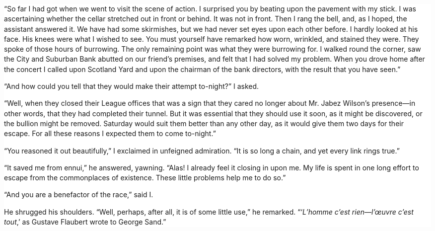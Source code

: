 “So far I had got when we went to visit the scene of action. I
surprised you by beating upon the pavement with my stick. I was
ascertaining whether the cellar stretched out in front or behind. It
was not in front. Then I rang the bell, and, as I hoped, the assistant
answered it. We have had some skirmishes, but we had never set eyes
upon each other before. I hardly looked at his face. His knees were
what I wished to see. You must yourself have remarked how worn,
wrinkled, and stained they were. They spoke of those hours of
burrowing. The only remaining point was what they were burrowing for. I
walked round the corner, saw the City and Suburban Bank abutted on our
friend’s premises, and felt that I had solved my problem. When you
drove home after the concert I called upon Scotland Yard and upon the
chairman of the bank directors, with the result that you have seen.”

“And how could you tell that they would make their attempt to-night?” I
asked.

“Well, when they closed their League offices that was a sign that they
cared no longer about Mr. Jabez Wilson’s presence—in other words, that
they had completed their tunnel. But it was essential that they should
use it soon, as it might be discovered, or the bullion might be
removed. Saturday would suit them better than any other day, as it
would give them two days for their escape. For all these reasons I
expected them to come to-night.”

“You reasoned it out beautifully,” I exclaimed in unfeigned admiration.
“It is so long a chain, and yet every link rings true.”

“It saved me from ennui,” he answered, yawning. “Alas! I already feel
it closing in upon me. My life is spent in one long effort to escape
from the commonplaces of existence. These little problems help me to do
so.”

“And you are a benefactor of the race,” said I.

He shrugged his shoulders. “Well, perhaps, after all, it is of some
little use,” he remarked. “‘_L’homme c’est rien—l’œuvre c’est tout_,’
as Gustave Flaubert wrote to George Sand.”
